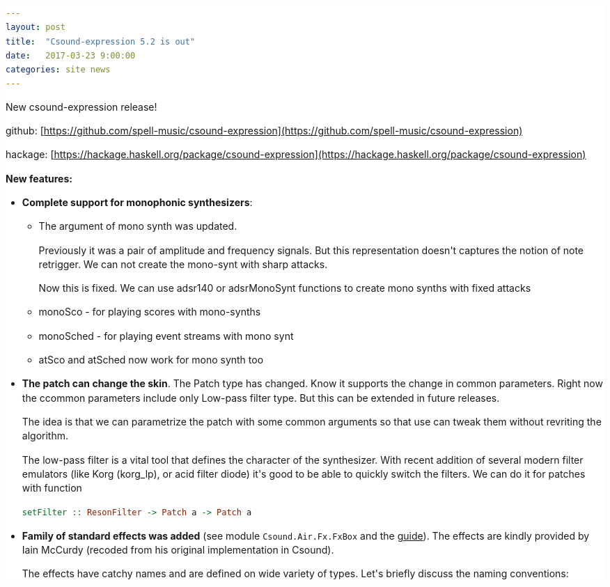 ```yaml
---
layout: post
title:  "Csound-expression 5.2 is out"
date:   2017-03-23 9:00:00
categories: site news 
---
```


New csound-expression release!

github: [https://github.com/spell-music/csound-expression](https://github.com/spell-music/csound-expression)

hackage: [https://hackage.haskell.org/package/csound-expression](https://hackage.haskell.org/package/csound-expression)

**New features:**

* **Complete support for monophonic synthesizers**:

    * The argument of mono synth was updated. 

        Previously it was a pair of amplitude and frequency signals.
        But this representation doesn't captures the notion of note retrigger.
        We can not create the mono-synt with sharp attacks.

        Now this is fixed. We can use adsr140 or adsrMonoSynt functions to create
        mono synths with fixed attacks

    * monoSco  - for playing scores with mono-synths
    
    * monoSched - for playing event streams with mono synt

    * atSco and atSched now work for mono synth too

* **The patch can change the skin**. The Patch type has changed. Know it supports the change in common parameters.
   Right now the ccommon parameters include only Low-pass filter type. But this can be extended in future releases.

   The idea is that we can parametrize the patch with some common arguments so that use can tweak them
   without revriting the algorithm. 

   The low-pass filter is a vital tool that defines the character of the synthesizer. 
   With recent addition of several modern filter emulators (like Korg (korg_lp), or acid filter diode)
   it's good to be able to quickly switch the filters. We can do it for patches with function

   ~~~haskell
   setFilter :: ResonFilter -> Patch a -> Patch a
   ~~~

* **Family of standard effects was added** (see module `Csound.Air.Fx.FxBox` and the [guide](https://github.com/spell-music/csound-expression/blob/master/tutorial/chapters/FxFamily.md)).
    The effects are kindly provided by Iain McCurdy (recoded from his original implementation in Csound).

    The effects have catchy names and are defined on wide variety of types. Let's briefly discuss the naming conventions:
